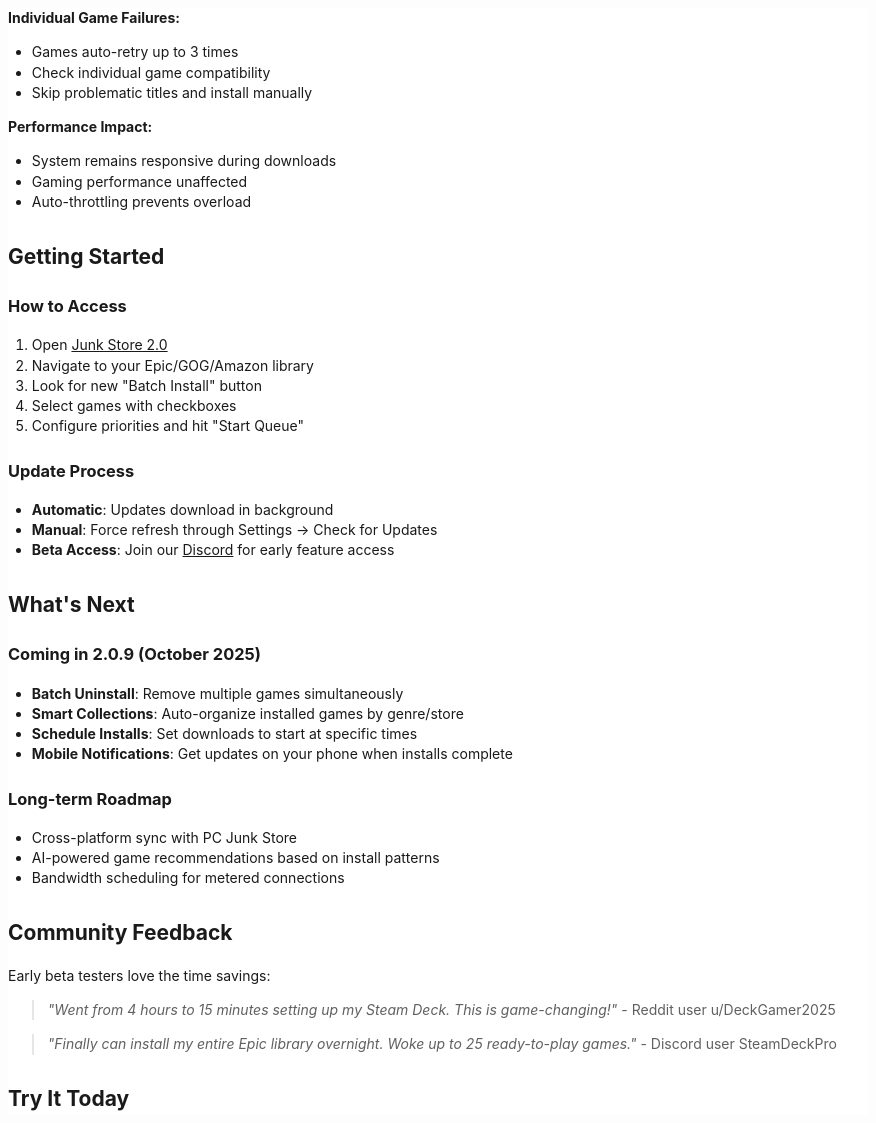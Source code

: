 **Individual Game Failures:**
- Games auto-retry up to 3 times
- Check individual game compatibility
- Skip problematic titles and install manually

**Performance Impact:**
- System remains responsive during downloads
- Gaming performance unaffected
- Auto-throttling prevents overload

## Getting Started

### How to Access
1. Open <a href="/buy_now/">Junk Store 2.0</a>
2. Navigate to your Epic/GOG/Amazon library
3. Look for new "Batch Install" button
4. Select games with checkboxes
5. Configure priorities and hit "Start Queue"

### Update Process
- **Automatic**: Updates download in background
- **Manual**: Force refresh through Settings → Check for Updates
- **Beta Access**: Join our <a href="https://discord.gg/6mRUhR6Teh" target="_blank">Discord</a> for early feature access

## What's Next

### Coming in 2.0.9 (October 2025)
- **Batch Uninstall**: Remove multiple games simultaneously  
- **Smart Collections**: Auto-organize installed games by genre/store
- **Schedule Installs**: Set downloads to start at specific times
- **Mobile Notifications**: Get updates on your phone when installs complete

### Long-term Roadmap
- Cross-platform sync with PC Junk Store
- AI-powered game recommendations based on install patterns
- Bandwidth scheduling for metered connections

## Community Feedback

Early beta testers love the time savings:

> *"Went from 4 hours to 15 minutes setting up my Steam Deck. This is game-changing!"* - Reddit user u/DeckGamer2025

> *"Finally can install my entire Epic library overnight. Woke up to 25 ready-to-play games."* - Discord user SteamDeckPro

## Try It Today
